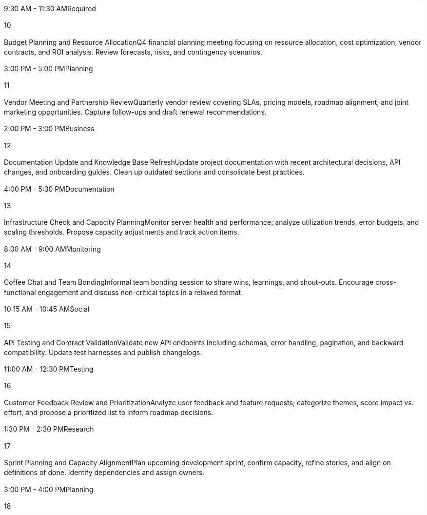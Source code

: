9:30 AM - 11:30 AMRequired

10

Budget Planning and Resource AllocationQ4 financial planning meeting focusing on resource allocation, cost optimization, vendor contracts, and ROI analysis. Review forecasts, risks, and contingency scenarios.

3:00 PM - 5:00 PMPlanning

11

Vendor Meeting and Partnership ReviewQuarterly vendor review covering SLAs, pricing models, roadmap alignment, and joint marketing opportunities. Capture follow-ups and draft renewal recommendations.

2:00 PM - 3:00 PMBusiness

12

Documentation Update and Knowledge Base RefreshUpdate project documentation with recent architectural decisions, API changes, and onboarding guides. Clean up outdated sections and consolidate best practices.

4:00 PM - 5:30 PMDocumentation

13

Infrastructure Check and Capacity PlanningMonitor server health and performance; analyze utilization trends, error budgets, and scaling thresholds. Propose capacity adjustments and track action items.

8:00 AM - 9:00 AMMonitoring

14

Coffee Chat and Team BondingInformal team bonding session to share wins, learnings, and shout-outs. Encourage cross-functional engagement and discuss non-critical topics in a relaxed format.

10:15 AM - 10:45 AMSocial

15

API Testing and Contract ValidationValidate new API endpoints including schemas, error handling, pagination, and backward compatibility. Update test harnesses and publish changelogs.

11:00 AM - 12:30 PMTesting

16

Customer Feedback Review and PrioritizationAnalyze user feedback and feature requests; categorize themes, score impact vs. effort, and propose a prioritized list to inform roadmap decisions.

1:30 PM - 2:30 PMResearch

17

Sprint Planning and Capacity AlignmentPlan upcoming development sprint, confirm capacity, refine stories, and align on definitions of done. Identify dependencies and assign owners.

3:00 PM - 4:00 PMPlanning

18

